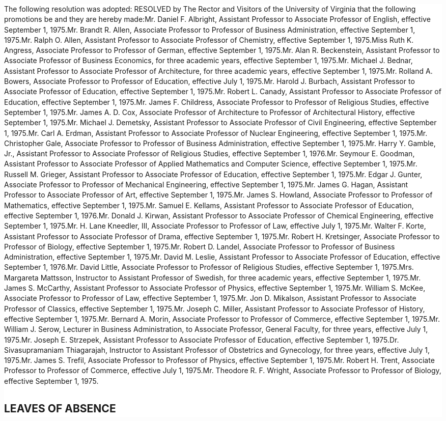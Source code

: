 The following resolution was adopted: RESOLVED by The Rector and Visitors of the University of Virginia that the following promotions be and they are hereby made:Mr. Daniel F. Albright, Assistant Professor to Associate Professor of English, effective September 1, 1975.Mr. Brandt R. Allen, Associate Professor to Professor of Business Administration, effective September 1, 1975.Mr. Ralph O. Allen, Assistant Professor to Associate Professor of Chemistry, effective September 1, 1975.Miss Ruth K. Angress, Associate Professor to Professor of German, effective September 1, 1975.Mr. Alan R. Beckenstein, Assistant Professor to Associate Professor of Business Economics, for three academic years, effective September 1, 1975.Mr. Michael J. Bednar, Assistant Professor to Associate Professor of Architecture, for three academic years, effective September 1, 1975.Mr. Rolland A. Bowers, Associate Professor to Professor of Education, effective July 1, 1975.Mr. Harold J. Burbach, Assistant Professor to Associate Professor of Education, effective September 1, 1975.Mr. Robert L. Canady, Assistant Professor to Associate Professor of Education, effective September 1, 1975.Mr. James F. Childress, Associate Professor to Professor of Religious Studies, effective September 1, 1975.Mr. James A. D. Cox, Associate Professor of Architecture to Professor of Architectural History, effective September 1, 1975.Mr. Michael J. Demetsky, Assistant Professor to Associate Professor of Civil Engineering, effective September 1, 1975.Mr. Carl A. Erdman, Assistant Professor to Associate Professor of Nuclear Engineering, effective September 1, 1975.Mr. Christopher Gale, Associate Professor to Professor of Business Administration, effective September 1, 1975.Mr. Harry Y. Gamble, Jr., Assistant Professor to Associate Professor of Religious Studies, effective September 1, 1976.Mr. Seymour E. Goodman, Assistant Professor to Associate Professor of Applied Mathematics and Computer Science, effective September 1, 1975.Mr. Russell M. Grieger, Assistant Professor to Associate Professor of Education, effective September 1, 1975.Mr. Edgar J. Gunter, Associate Professor to Professor of Mechanical Engineering, effective September 1, 1975.Mr. James G. Hagan, Assistant Professor to Associate Professor of Art, effective September 1, 1975.Mr. James S. Howland, Associate Professor to Professor of Mathematics, effective September 1, 1975.Mr. Samuel E. Kellams, Assistant Professor to Associate Professor of Education, effective September 1, 1976.Mr. Donald J. Kirwan, Assistant Professor to Associate Professor of Chemical Engineering, effective September 1, 1975.Mr. H. Lane Kneedler, III, Associate Professor to Professor of Law, effective July 1, 1975.Mr. Walter F. Korte, Assistant Professor to Associate Professor of Drama, effective September 1, 1975.Mr. Robert H. Kretsinger, Associate Professor to Professor of Biology, effective September 1, 1975.Mr. Robert D. Landel, Associate Professor to Professor of Business Administration, effective September 1, 1975.Mr. David M. Leslie, Assistant Professor to Associate Professor of Education, effective September 1, 1976.Mr. David Little, Associate Professor to Professor of Religious Studies, effective September 1, 1975.Mrs. Margareta Mattsson, Instructor to Assistant Professor of Swedish, for three academic years, effective September 1, 1975.Mr. James S. McCarthy, Assistant Professor to Associate Professor of Physics, effective September 1, 1975.Mr. William S. McKee, Associate Professor to Professor of Law, effective September 1, 1975.Mr. Jon D. Mikalson, Assistant Professor to Associate Professor of Classics, effective September 1, 1975.Mr. Joseph C. Miller, Assistant Professor to Associate Professor of History, effective September 1, 1975.Mr. Bernard A. Morin, Associate Professor to Professor of Commerce, effective September 1, 1975.Mr. William J. Serow, Lecturer in Business Administration, to Associate Professor, General Faculty, for three years, effective July 1, 1975.Mr. Joseph E. Strzepek, Assistant Professor to Associate Professor of Education, effective September 1, 1975.Dr. Sivasupramaniam Thiagarajah, Instructor to Assistant Professor of Obstetrics and Gynecology, for three years, effective July 1, 1975.Mr. James S. Trefil, Associate Professor to Professor of Physics, effective September 1, 1975.Mr. Robert H. Trent, Associate Professor to Professor of Commerce, effective July 1, 1975.Mr. Theodore R. F. Wright, Associate Professor to Professor of Biology, effective September 1, 1975.

LEAVES OF ABSENCE
-----------------

